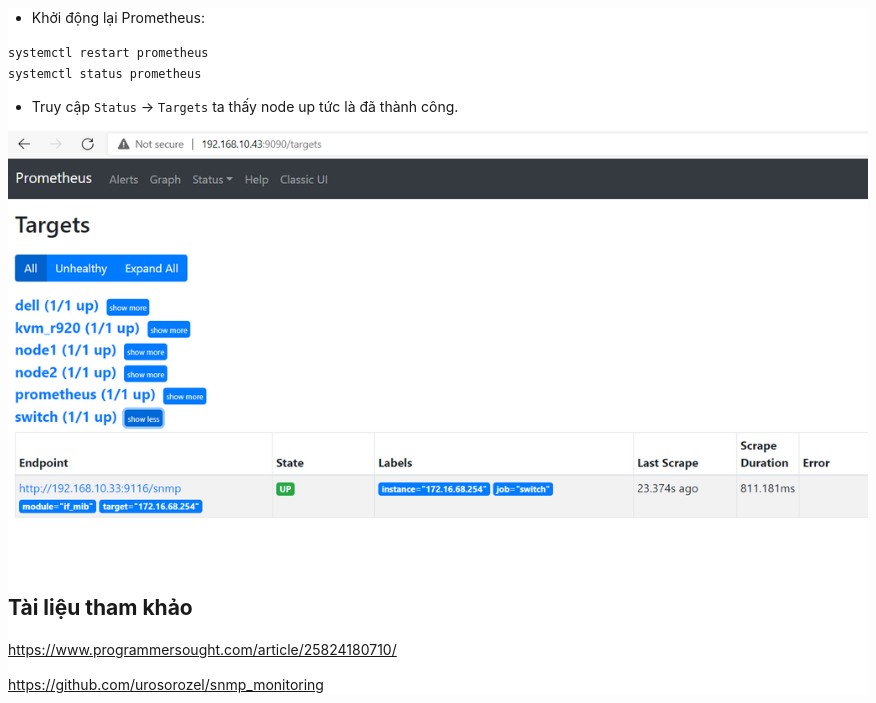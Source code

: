 - Khởi động lại Prometheus:

```
systemctl restart prometheus
systemctl status prometheus
```

- Truy cập `Status` -> `Targets` ta thấy node up tức là đã thành công.

![anh4](./images/switch5.png)

## Tài liệu tham khảo 

https://www.programmersought.com/article/25824180710/

https://github.com/urosorozel/snmp_monitoring